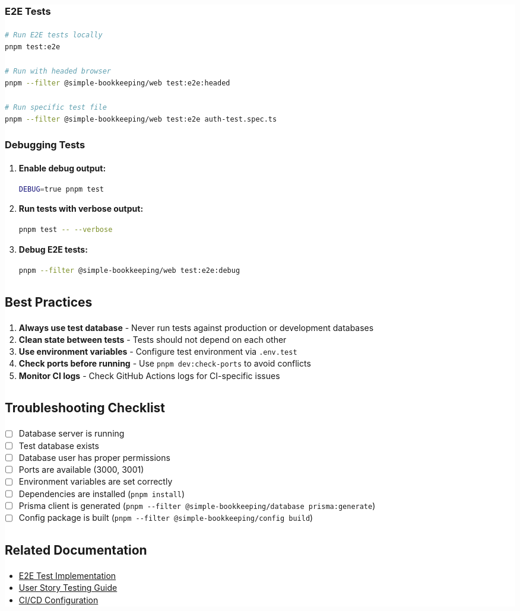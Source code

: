 ### E2E Tests

```bash
# Run E2E tests locally
pnpm test:e2e

# Run with headed browser
pnpm --filter @simple-bookkeeping/web test:e2e:headed

# Run specific test file
pnpm --filter @simple-bookkeeping/web test:e2e auth-test.spec.ts
```

### Debugging Tests

1. **Enable debug output:**

   ```bash
   DEBUG=true pnpm test
   ```

2. **Run tests with verbose output:**

   ```bash
   pnpm test -- --verbose
   ```

3. **Debug E2E tests:**
   ```bash
   pnpm --filter @simple-bookkeeping/web test:e2e:debug
   ```

## Best Practices

1. **Always use test database** - Never run tests against production or development databases
2. **Clean state between tests** - Tests should not depend on each other
3. **Use environment variables** - Configure test environment via `.env.test`
4. **Check ports before running** - Use `pnpm dev:check-ports` to avoid conflicts
5. **Monitor CI logs** - Check GitHub Actions logs for CI-specific issues

## Troubleshooting Checklist

- [ ] Database server is running
- [ ] Test database exists
- [ ] Database user has proper permissions
- [ ] Ports are available (3000, 3001)
- [ ] Environment variables are set correctly
- [ ] Dependencies are installed (`pnpm install`)
- [ ] Prisma client is generated (`pnpm --filter @simple-bookkeeping/database prisma:generate`)
- [ ] Config package is built (`pnpm --filter @simple-bookkeeping/config build`)

## Related Documentation

- [E2E Test Implementation](./e2e-test-implementation.md)
- [User Story Testing Guide](./user-story-testing-guide.md)
- [CI/CD Configuration](./.github/workflows/)
